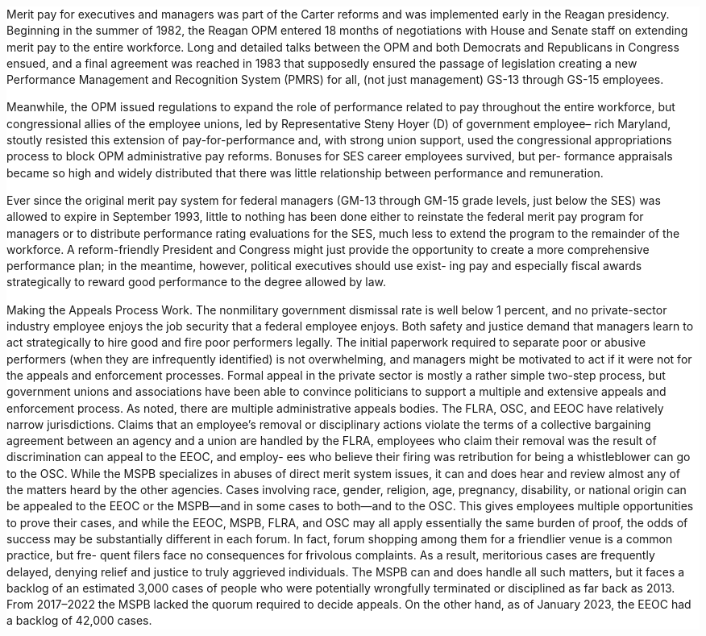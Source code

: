 Merit pay for executives and managers was part of the Carter reforms and was
implemented early in the Reagan presidency. Beginning in the summer of 1982,
the Reagan OPM entered 18 months of negotiations with House and Senate staff
on extending merit pay to the entire workforce. Long and detailed talks between
the OPM and both Democrats and Republicans in Congress ensued, and a final
agreement was reached in 1983 that supposedly ensured the passage of legislation
creating a new Performance Management and Recognition System (PMRS) for all,
(not just management) GS-13 through GS-15 employees.

Meanwhile, the OPM issued regulations to expand the role of performance
related to pay throughout the entire workforce, but congressional allies of the
employee unions, led by Representative Steny Hoyer (D) of government employee–
rich Maryland, stoutly resisted this extension of pay-for-performance and, with
strong union support, used the congressional appropriations process to block OPM
administrative pay reforms. Bonuses for SES career employees survived, but per-
formance appraisals became so high and widely distributed that there was little
relationship between performance and remuneration.

Ever since the original merit pay system for federal managers (GM-13 through
GM-15 grade levels, just below the SES) was allowed to expire in September 1993,
little to nothing has been done either to reinstate the federal merit pay program for
managers or to distribute performance rating evaluations for the SES, much less to
extend the program to the remainder of the workforce. A reform-friendly President
and Congress might just provide the opportunity to create a more comprehensive
performance plan; in the meantime, however, political executives should use exist-
ing pay and especially fiscal awards strategically to reward good performance to
the degree allowed by law.

Making the Appeals Process Work. The nonmilitary government dismissal
rate is well below 1 percent, and no private-sector industry employee enjoys the
job security that a federal employee enjoys. Both safety and justice demand that
managers learn to act strategically to hire good and fire poor performers legally.
The initial paperwork required to separate poor or abusive performers (when they
are infrequently identified) is not overwhelming, and managers might be motivated
to act if it were not for the appeals and enforcement processes. Formal appeal in the
private sector is mostly a rather simple two-step process, but government unions
and associations have been able to convince politicians to support a multiple and
extensive appeals and enforcement process.
As noted, there are multiple administrative appeals bodies. The FLRA, OSC,
and EEOC have relatively narrow jurisdictions. Claims that an employee’s removal
or disciplinary actions violate the terms of a collective bargaining agreement
between an agency and a union are handled by the FLRA, employees who claim
their removal was the result of discrimination can appeal to the EEOC, and employ-
ees who believe their firing was retribution for being a whistleblower can go to the
OSC. While the MSPB specializes in abuses of direct merit system issues, it can
and does hear and review almost any of the matters heard by the other agencies.
Cases involving race, gender, religion, age, pregnancy, disability, or national
origin can be appealed to the EEOC or the MSPB—and in some cases to both—and
to the OSC. This gives employees multiple opportunities to prove their cases, and
while the EEOC, MSPB, FLRA, and OSC may all apply essentially the same burden
of proof, the odds of success may be substantially different in each forum. In fact,
forum shopping among them for a friendlier venue is a common practice, but fre-
quent filers face no consequences for frivolous complaints. As a result, meritorious
cases are frequently delayed, denying relief and justice to truly aggrieved individuals.
The MSPB can and does handle all such matters, but it faces a backlog of an
estimated 3,000 cases of people who were potentially wrongfully terminated or
disciplined as far back as 2013. From 2017–2022 the MSPB lacked the quorum
required to decide appeals. On the other hand, as of January 2023, the EEOC had
a backlog of 42,000 cases.
